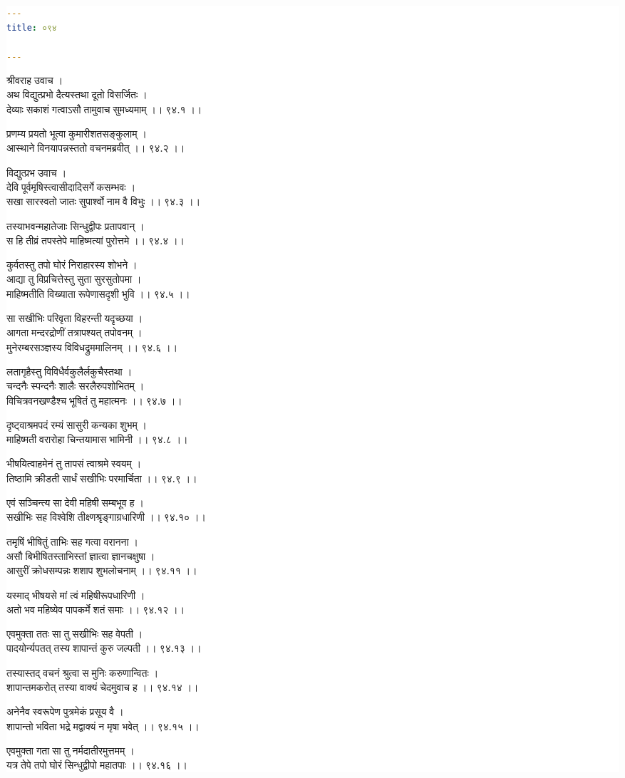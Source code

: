 ```yaml
---
title: ०९४

---
```

श्रीवराह उवाच ।  
अथ विद्युत्प्रभो दैत्यस्तथा दूतो विसर्जितः ।  
देव्याः सकाशं गत्वाऽसौ तामुवाच सुमध्यमाम् ।। ९४.१ ।।  
  
प्रणम्य प्रयतो भूत्वा कुमारीशतसङ्कुलाम् ।  
आस्थाने विनयापन्नस्ततो वचनमब्रवीत् ।। ९४.२ ।।  
  
विद्युत्प्रभ उवाच ।  
देवि पूर्वमृषिस्त्वासीदादिसर्गे कसम्भवः ।  
सखा सारस्वतो जातः सुपार्श्वो नाम वै विभुः ।। ९४.३ ।।  
  
तस्याभवन्महातेजाः सिन्धुद्वीपः प्रतापवान् ।  
स हि तीव्रं तपस्तेपे माहिष्मत्यां पुरोत्तमे ।। ९४.४ ।।  
  
कुर्वतस्तु तपो घोरं निराहारस्य शोभने ।  
आद्या तु विप्रचित्तेस्तु सुता सुरसुतोपमा ।  
माहिष्मतीति विख्याता रूपेणासदृशी भुवि ।। ९४.५ ।।  
  
सा सखीभिः परिवृता विहरन्ती यदृच्छया ।  
आगता मन्दरद्रोणीं तत्रापश्यत् तपोवनम् ।  
मुनेरम्बरसञ्ज्ञस्य विविधद्रुममालिनम् ।। ९४.६ ।।  
  
लतागृहैस्तु विविधैर्वकुलैर्लकुचैस्तथा ।  
चन्दनैः स्पन्दनैः शालैः सरलैरुपशोभितम् ।  
विचित्रवनखण्डैश्च भूषितं तु महात्मनः ।। ९४.७ ।।  
  
दृष्ट्वाश्रमपदं रम्यं सासुरी कन्यका शुभम् ।  
माहिष्मती वरारोहा चिन्तयामास भामिनी ।। ९४.८ ।।  
  
भीषयित्वाहमेनं तु तापसं त्वाश्रमे स्वयम् ।  
तिष्ठामि क्रीडती सार्धं सखीभिः परमार्चिता ।। ९४.९ ।।  
  
एवं सञ्चिन्त्य सा देवी महिषी सम्बभूव ह ।  
सखीभिः सह विश्वेशि तीक्ष्णश्रृङ्गाग्रधारिणी ।। ९४.१० ।।  
  
तमृषिं भीषितुं ताभिः सह गत्वा वरानना ।  
असौ बिभीषितस्ताभिस्तां ज्ञात्वा ज्ञानचक्षुषा ।  
आसुरीं क्रोधसम्पन्नः शशाप शुभलोचनाम् ।। ९४.११ ।।  
  
यस्माद् भीषयसे मां त्वं महिषीरूपधारिणी ।  
अतो भव महिष्येव पापकर्मे शतं समाः ।। ९४.१२ ।।  
  
एवमुक्ता ततः सा तु सखीभिः सह वेपती ।  
पादयोर्न्यपतत् तस्य शापान्तं कुरु जल्पती ।। ९४.१३ ।।  
  
तस्यास्तद् वचनं श्रुत्वा स मुनिः करुणान्वितः ।  
शापान्तमकरोत् तस्या वाक्यं चेदमुवाच ह ।। ९४.१४ ।।  
  
अनेनैव स्वरूपेण पुत्रमेकं प्रसूय वै ।  
शापान्तो भविता भद्रे मद्वाक्यं न मृषा भवेत् ।। ९४.१५ ।।  
  
एवमुक्ता गता सा तु नर्मदातीरमुत्तमम् ।  
यत्र तेपे तपो घोरं सिन्धुद्वीपो महातपाः ।। ९४.१६ ।।  
  